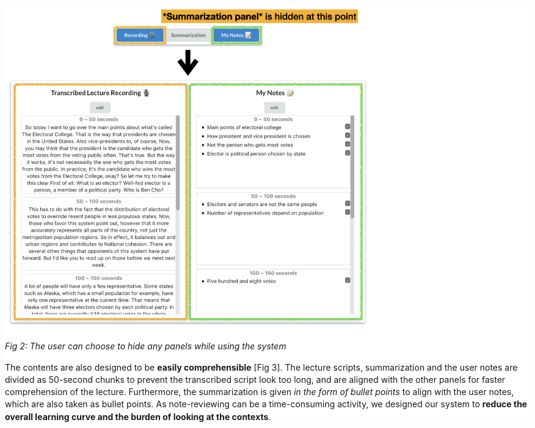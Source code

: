 <img src="./images/02-show-hide-panels.jpeg" width="600" alt="Show/hide panels">

*Fig 2: The user can choose to hide any panels while using the system*

The contents are also designed to be **easily comprehensible** [Fig 3]. The lecture scripts, summarization and the user notes are divided as 50-second chunks to prevent the transcribed script look too long, and are aligned with the other panels for faster comprehension of the lecture. Furthermore, the summarization is given *in the form of bullet points* to align with the user notes, which are also taken as bullet points. As note-reviewing can be a time-consuming activity, we designed our system to **reduce the overall learning curve and the burden of looking at the contexts**.
